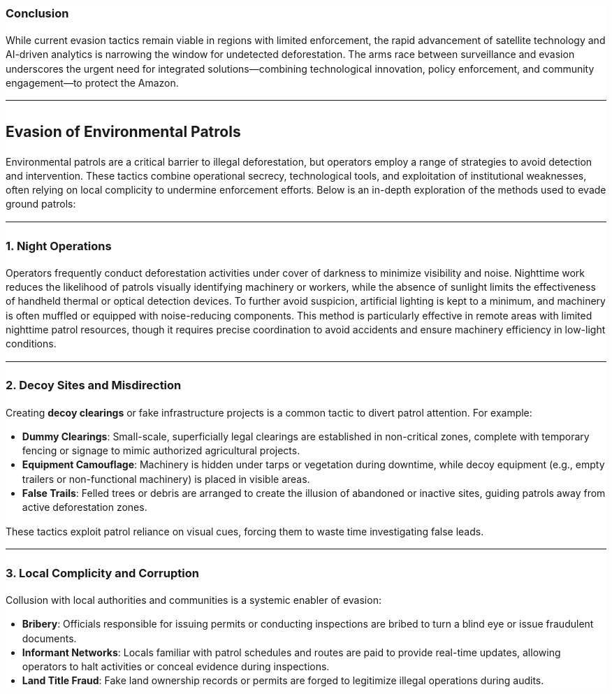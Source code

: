 
### **Conclusion**  
While current evasion tactics remain viable in regions with limited enforcement, the rapid advancement of satellite technology and AI-driven analytics is narrowing the window for undetected deforestation. The arms race between surveillance and evasion underscores the urgent need for integrated solutions—combining technological innovation, policy enforcement, and community engagement—to protect the Amazon.  

---

## Evasion of Environmental Patrols  

Environmental patrols are a critical barrier to illegal deforestation, but operators employ a range of strategies to avoid detection and intervention. These tactics combine operational secrecy, technological tools, and exploitation of institutional weaknesses, often relying on local complicity to undermine enforcement efforts. Below is an in-depth exploration of the methods used to evade ground patrols:  

---

### **1. Night Operations**  
Operators frequently conduct deforestation activities under cover of darkness to minimize visibility and noise. Nighttime work reduces the likelihood of patrols visually identifying machinery or workers, while the absence of sunlight limits the effectiveness of handheld thermal or optical detection devices. To further avoid suspicion, artificial lighting is kept to a minimum, and machinery is often muffled or equipped with noise-reducing components. This method is particularly effective in remote areas with limited nighttime patrol resources, though it requires precise coordination to avoid accidents and ensure machinery efficiency in low-light conditions.  

---

### **2. Decoy Sites and Misdirection**  
Creating **decoy clearings** or fake infrastructure projects is a common tactic to divert patrol attention. For example:  
- **Dummy Clearings**: Small-scale, superficially legal clearings are established in non-critical zones, complete with temporary fencing or signage to mimic authorized agricultural projects.  
- **Equipment Camouflage**: Machinery is hidden under tarps or vegetation during downtime, while decoy equipment (e.g., empty trailers or non-functional machinery) is placed in visible areas.  
- **False Trails**: Felled trees or debris are arranged to create the illusion of abandoned or inactive sites, guiding patrols away from active deforestation zones.  

These tactics exploit patrol reliance on visual cues, forcing them to waste time investigating false leads.  

---

### **3. Local Complicity and Corruption**  
Collusion with local authorities and communities is a systemic enabler of evasion:  
- **Bribery**: Officials responsible for issuing permits or conducting inspections are bribed to turn a blind eye or issue fraudulent documents.  
- **Informant Networks**: Locals familiar with patrol schedules and routes are paid to provide real-time updates, allowing operators to halt activities or conceal evidence during inspections.  
- **Land Title Fraud**: Fake land ownership records or permits are forged to legitimize illegal operations during audits.  
